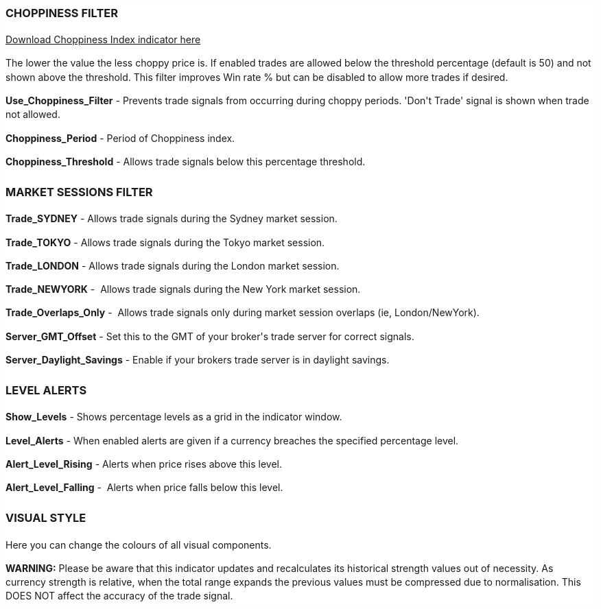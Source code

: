 ### CHOPPINESS FILTER

[Download Choppiness Index indicator here](https://www.mql5.com/go?link=https://drive.google.com/file/d/1-XCv3GQwBjVzpYztm8sVMccjTELNJ2AW/view?usp=sharing "https://drive.google.com/file/d/1-XCv3GQwBjVzpYztm8sVMccjTELNJ2AW/view?usp=sharing")

The lower the value the less choppy price is. If enabled trades are allowed below the threshold percentage (default is 50) and not shown above the threshold. This filter improves Win rate % but can be disabled to allow more trades if desired.

**Use_Choppiness_Filter** - Prevents trade signals from occurring during choppy periods. 'Don't Trade' signal is shown when trade not allowed.

**Choppiness_Period** - Period of Choppiness index.

**Choppiness_Threshold** - Allows trade signals below this percentage threshold.

### MARKET SESSIONS FILTER

**Trade_SYDNEY** - Allows trade signals during the Sydney market session.

****Trade_TOKYO**** - Allows trade signals during the Tokyo market session.

****Trade_LONDON**** - Allows trade signals during the London market session.

****Trade_NEWYORK**** -  Allows trade signals during the New York market session.

**Trade_Overlaps_Only** -  Allows trade signals only during market session overlaps (ie, London/NewYork).

**Server_GMT_Offset** - Set this to the GMT of your broker's trade server for correct signals.

**Server_Daylight_Savings** - Enable if your brokers trade server is in daylight savings.

### LEVEL ALERTS

**Show_Levels** - Shows percentage levels as a grid in the indicator window.

**Level_Alerts** - When enabled alerts are given if a currency breaches the specified percentage level.

**Alert_Level_Rising** - Alerts when price rises above this level.

**Alert_Level_Falling** -  Alerts when price falls below this level.

### VISUAL STYLE

Here you can change the colours of all visual components.

**WARNING:** Please be aware that this indicator updates and recalculates its historical strength values out of necessity. As currency strength is relative, when the total range expands the previous values must be compressed due to normalisation. This DOES NOT affect the accuracy of the trade signal.